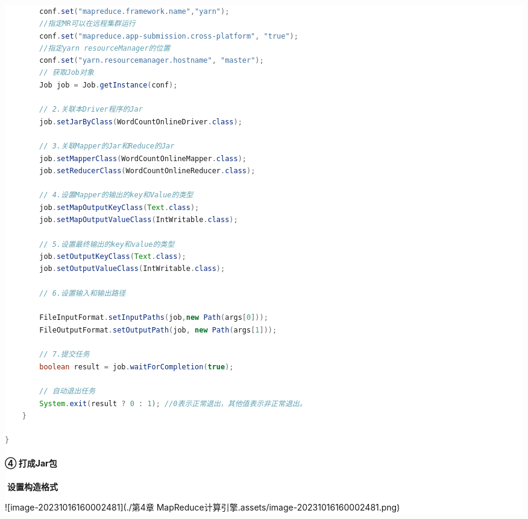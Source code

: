 ```java
        conf.set("mapreduce.framework.name","yarn");
        //指定MR可以在远程集群运行
        conf.set("mapreduce.app-submission.cross-platform", "true");
        //指定yarn resourceManager的位置
        conf.set("yarn.resourcemanager.hostname", "master");
        // 获取Job对象
        Job job = Job.getInstance(conf);

        // 2.关联本Driver程序的Jar
        job.setJarByClass(WordCountOnlineDriver.class);

        // 3.关联Mapper的Jar和Reduce的Jar
        job.setMapperClass(WordCountOnlineMapper.class);
        job.setReducerClass(WordCountOnlineReducer.class);

        // 4.设置Mapper的输出的key和Value的类型
        job.setMapOutputKeyClass(Text.class);
        job.setMapOutputValueClass(IntWritable.class);

        // 5.设置最终输出的key和value的类型
        job.setOutputKeyClass(Text.class);
        job.setOutputValueClass(IntWritable.class);

        // 6.设置输入和输出路径

        FileInputFormat.setInputPaths(job,new Path(args[0]));
        FileOutputFormat.setOutputPath(job, new Path(args[1]));

        // 7.提交任务
        boolean result = job.waitForCompletion(true);

        // 自动退出任务
        System.exit(result ? 0 : 1); //0表示正常退出，其他值表示非正常退出。
    }

}
```





#### ④ 打成Jar包

​	**设置构造格式**

 ![image-20231016160002481](./第4章 MapReduce计算引擎.assets/image-20231016160002481.png)


